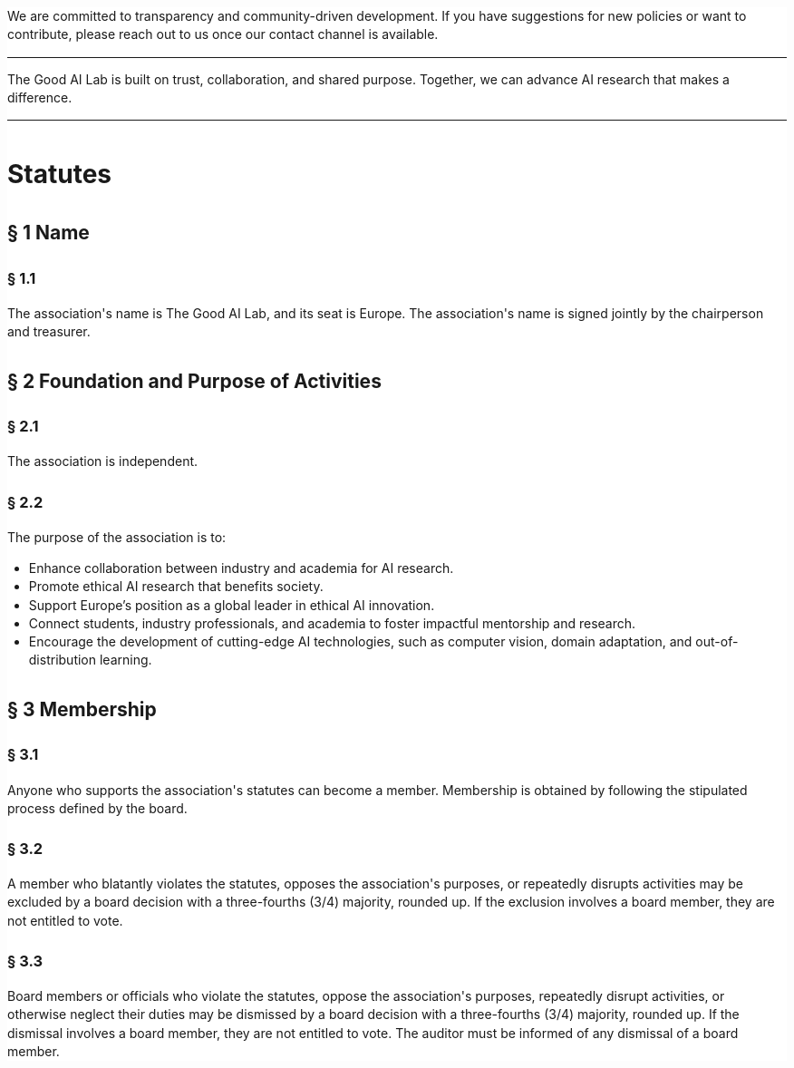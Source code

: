 We are committed to transparency and community-driven development. If you have suggestions for new policies or want to contribute, please reach out to us once our contact channel is available.

---

The Good AI Lab is built on trust, collaboration, and shared purpose. Together, we can advance AI research that makes a difference.

---

# Statutes

## § 1 Name
### § 1.1
The association's name is The Good AI Lab, and its seat is Europe. The association's name is signed jointly by the chairperson and treasurer.

## § 2 Foundation and Purpose of Activities
### § 2.1
The association is independent.

### § 2.2
The purpose of the association is to:
- Enhance collaboration between industry and academia for AI research.
- Promote ethical AI research that benefits society.
- Support Europe’s position as a global leader in ethical AI innovation.
- Connect students, industry professionals, and academia to foster impactful mentorship and research.
- Encourage the development of cutting-edge AI technologies, such as computer vision, domain adaptation, and out-of-distribution learning.

## § 3 Membership
### § 3.1
Anyone who supports the association's statutes can become a member. Membership is obtained by following the stipulated process defined by the board.

### § 3.2
A member who blatantly violates the statutes, opposes the association's purposes, or repeatedly disrupts activities may be excluded by a board decision with a three-fourths (3/4) majority, rounded up. If the exclusion involves a board member, they are not entitled to vote.

### § 3.3
Board members or officials who violate the statutes, oppose the association's purposes, repeatedly disrupt activities, or otherwise neglect their duties may be dismissed by a board decision with a three-fourths (3/4) majority, rounded up. If the dismissal involves a board member, they are not entitled to vote. The auditor must be informed of any dismissal of a board member.
